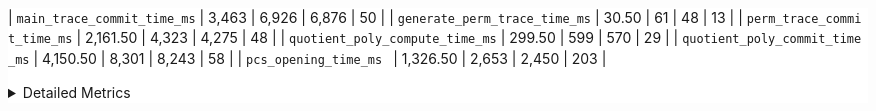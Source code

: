 | `main_trace_commit_time_ms` |  3,463 |  6,926 |  6,876 |  50 |
| `generate_perm_trace_time_ms` |  30.50 |  61 |  48 |  13 |
| `perm_trace_commit_time_ms` |  2,161.50 |  4,323 |  4,275 |  48 |
| `quotient_poly_compute_time_ms` |  299.50 |  599 |  570 |  29 |
| `quotient_poly_commit_time_ms` |  4,150.50 |  8,301 |  8,243 |  58 |
| `pcs_opening_time_ms ` |  1,326.50 |  2,653 |  2,450 |  203 |



<details>
<summary>Detailed Metrics</summary>

| air_name | block_number | quotient_deg | interactions | constraints |
| --- | --- | --- | --- | --- |
| AccessAdapterAir<16> | 22001592 | 2 | 5 | 12 | 
| AccessAdapterAir<2> | 22001592 | 2 | 5 | 12 | 
| AccessAdapterAir<32> | 22001592 | 2 | 5 | 12 | 
| AccessAdapterAir<4> | 22001592 | 2 | 5 | 12 | 
| AccessAdapterAir<8> | 22001592 | 2 | 5 | 12 | 
| BitwiseOperationLookupAir<8> | 22001592 | 2 | 2 | 4 | 
| KeccakVmAir | 22001592 | 2 | 321 | 4,513 | 
| MemoryMerkleAir<8> | 22001592 | 2 | 4 | 39 | 
| PersistentBoundaryAir<8> | 22001592 | 2 | 3 | 7 | 
| PhantomAir | 22001592 | 2 | 3 | 5 | 
| Poseidon2PeripheryAir<BabyBearParameters>, 1> | 22001592 | 2 | 1 | 286 | 
| ProgramAir | 22001592 | 1 | 1 | 4 | 
| RangeTupleCheckerAir<2> | 22001592 | 1 | 1 | 4 | 
| Rv32HintStoreAir | 22001592 | 2 | 18 | 28 | 
| Sha256VmAir | 22001592 | 2 | 50 | 663 | 
| VariableRangeCheckerAir | 22001592 | 1 | 1 | 4 | 
| VmAirWrapper<Rv32BaseAluAdapterAir, BaseAluCoreAir<4, 8> | 22001592 | 2 | 20 | 37 | 
| VmAirWrapper<Rv32BaseAluAdapterAir, LessThanCoreAir<4, 8> | 22001592 | 2 | 18 | 40 | 
| VmAirWrapper<Rv32BaseAluAdapterAir, ShiftCoreAir<4, 8> | 22001592 | 2 | 24 | 91 | 
| VmAirWrapper<Rv32BranchAdapterAir, BranchEqualCoreAir<4> | 22001592 | 2 | 11 | 20 | 
| VmAirWrapper<Rv32BranchAdapterAir, BranchLessThanCoreAir<4, 8> | 22001592 | 2 | 13 | 35 | 
| VmAirWrapper<Rv32CondRdWriteAdapterAir, Rv32JalLuiCoreAir> | 22001592 | 2 | 10 | 18 | 
| VmAirWrapper<Rv32HeapAdapterAir<2, 32, 32>, BaseAluCoreAir<32, 8> | 22001592 | 2 | 61 | 126 | 
| VmAirWrapper<Rv32HeapAdapterAir<2, 32, 32>, LessThanCoreAir<32, 8> | 22001592 | 2 | 31 | 129 | 
| VmAirWrapper<Rv32HeapAdapterAir<2, 32, 32>, MultiplicationCoreAir<32, 8> | 22001592 | 2 | 61 | 57 | 
| VmAirWrapper<Rv32HeapAdapterAir<2, 32, 32>, ShiftCoreAir<32, 8> | 22001592 | 2 | 79 | 2,161 | 
| VmAirWrapper<Rv32HeapBranchAdapterAir<2, 32>, BranchEqualCoreAir<32> | 22001592 | 2 | 20 | 55 | 
| VmAirWrapper<Rv32HeapBranchAdapterAir<2, 32>, BranchLessThanCoreAir<32, 8> | 22001592 | 2 | 22 | 126 | 